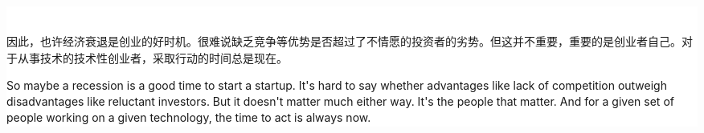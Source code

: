 <br>

因此，也许经济衰退是创业的好时机。很难说缺乏竞争等优势是否超过了不情愿的投资者的劣势。但这并不重要，重要的是创业者自己。对于从事技术的技术性创业者，采取行动的时间总是现在。

So maybe a recession is a good time to start a startup. It's hard to say whether advantages like lack of competition outweigh disadvantages like reluctant investors. But it doesn't matter much either way. It's the people that matter. And for a given set of people working on a given technology, the time to act is always now.
